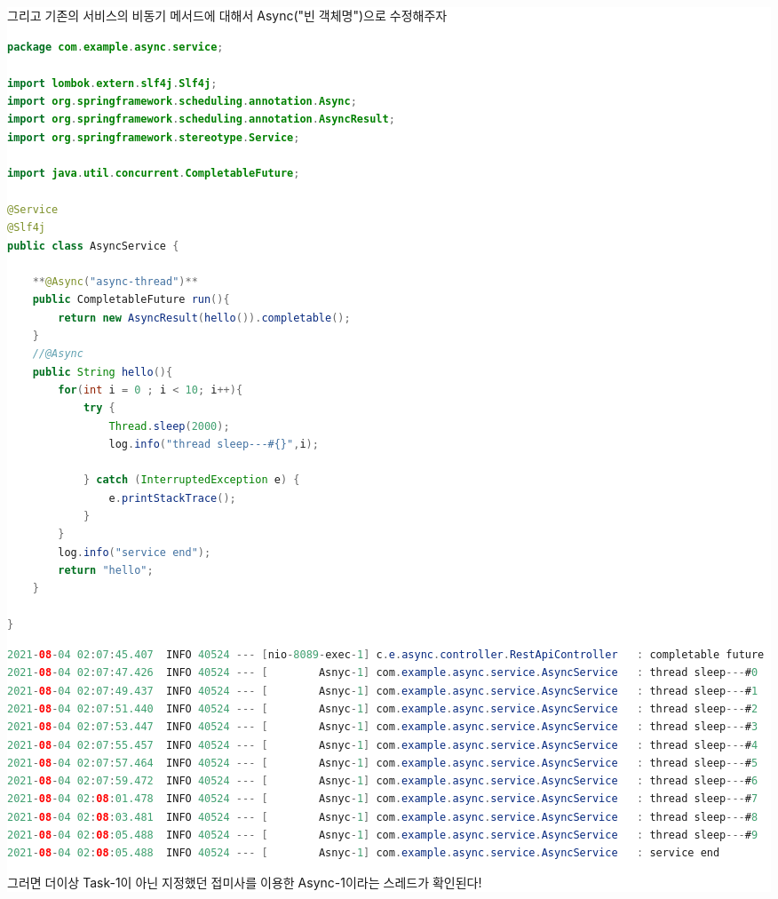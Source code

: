 그리고 기존의 서비스의 비동기 메서드에 대해서 Async("빈 객체명")으로 수정해주자

```java
package com.example.async.service;

import lombok.extern.slf4j.Slf4j;
import org.springframework.scheduling.annotation.Async;
import org.springframework.scheduling.annotation.AsyncResult;
import org.springframework.stereotype.Service;

import java.util.concurrent.CompletableFuture;

@Service
@Slf4j
public class AsyncService {

    **@Async("async-thread")**
    public CompletableFuture run(){
        return new AsyncResult(hello()).completable();
    }
    //@Async
    public String hello(){
        for(int i = 0 ; i < 10; i++){
            try {
                Thread.sleep(2000);
                log.info("thread sleep---#{}",i);

            } catch (InterruptedException e) {
                e.printStackTrace();
            }
        }
        log.info("service end");
        return "hello";
    }

}
```

```java
2021-08-04 02:07:45.407  INFO 40524 --- [nio-8089-exec-1] c.e.async.controller.RestApiController   : completable future
2021-08-04 02:07:47.426  INFO 40524 --- [        Asnyc-1] com.example.async.service.AsyncService   : thread sleep---#0
2021-08-04 02:07:49.437  INFO 40524 --- [        Asnyc-1] com.example.async.service.AsyncService   : thread sleep---#1
2021-08-04 02:07:51.440  INFO 40524 --- [        Asnyc-1] com.example.async.service.AsyncService   : thread sleep---#2
2021-08-04 02:07:53.447  INFO 40524 --- [        Asnyc-1] com.example.async.service.AsyncService   : thread sleep---#3
2021-08-04 02:07:55.457  INFO 40524 --- [        Asnyc-1] com.example.async.service.AsyncService   : thread sleep---#4
2021-08-04 02:07:57.464  INFO 40524 --- [        Asnyc-1] com.example.async.service.AsyncService   : thread sleep---#5
2021-08-04 02:07:59.472  INFO 40524 --- [        Asnyc-1] com.example.async.service.AsyncService   : thread sleep---#6
2021-08-04 02:08:01.478  INFO 40524 --- [        Asnyc-1] com.example.async.service.AsyncService   : thread sleep---#7
2021-08-04 02:08:03.481  INFO 40524 --- [        Asnyc-1] com.example.async.service.AsyncService   : thread sleep---#8
2021-08-04 02:08:05.488  INFO 40524 --- [        Asnyc-1] com.example.async.service.AsyncService   : thread sleep---#9
2021-08-04 02:08:05.488  INFO 40524 --- [        Asnyc-1] com.example.async.service.AsyncService   : service end
```

그러면 더이상 Task-1이 아닌 지정했던 접미사를 이용한 Async-1이라는 스레드가 확인된다!